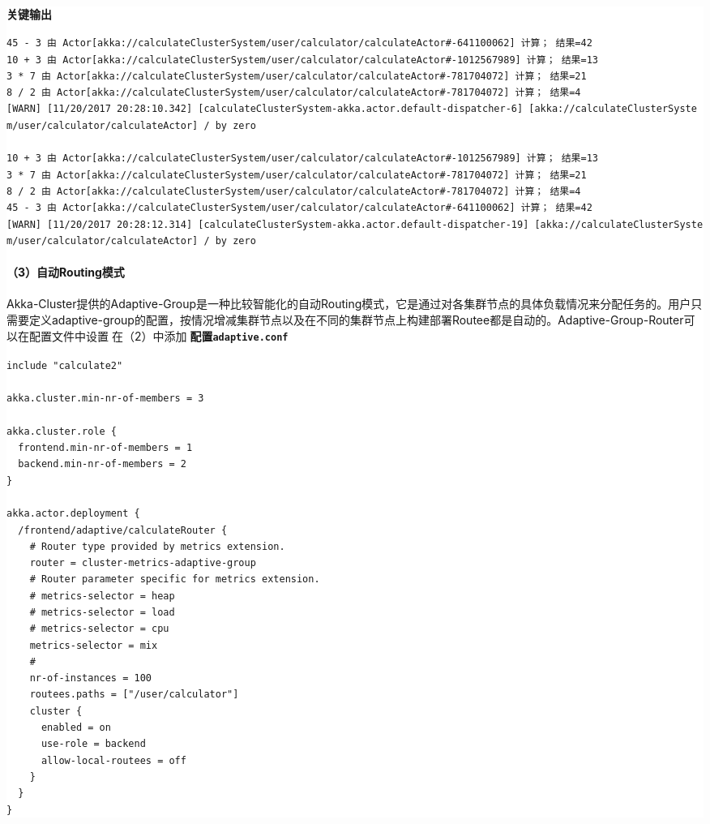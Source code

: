 **关键输出**
```
45 - 3 由 Actor[akka://calculateClusterSystem/user/calculator/calculateActor#-641100062] 计算； 结果=42
10 + 3 由 Actor[akka://calculateClusterSystem/user/calculator/calculateActor#-1012567989] 计算； 结果=13
3 * 7 由 Actor[akka://calculateClusterSystem/user/calculator/calculateActor#-781704072] 计算； 结果=21
8 / 2 由 Actor[akka://calculateClusterSystem/user/calculator/calculateActor#-781704072] 计算； 结果=4
[WARN] [11/20/2017 20:28:10.342] [calculateClusterSystem-akka.actor.default-dispatcher-6] [akka://calculateClusterSystem/user/calculator/calculateActor] / by zero

10 + 3 由 Actor[akka://calculateClusterSystem/user/calculator/calculateActor#-1012567989] 计算； 结果=13
3 * 7 由 Actor[akka://calculateClusterSystem/user/calculator/calculateActor#-781704072] 计算； 结果=21
8 / 2 由 Actor[akka://calculateClusterSystem/user/calculator/calculateActor#-781704072] 计算； 结果=4
45 - 3 由 Actor[akka://calculateClusterSystem/user/calculator/calculateActor#-641100062] 计算； 结果=42
[WARN] [11/20/2017 20:28:12.314] [calculateClusterSystem-akka.actor.default-dispatcher-19] [akka://calculateClusterSystem/user/calculator/calculateActor] / by zero
```


#### （3）自动Routing模式
Akka-Cluster提供的Adaptive-Group是一种比较智能化的自动Routing模式，它是通过对各集群节点的具体负载情况来分配任务的。用户只需要定义adaptive-group的配置，按情况增减集群节点以及在不同的集群节点上构建部署Routee都是自动的。Adaptive-Group-Router可以在配置文件中设置
在（2）中添加
**配置`adaptive.conf`**
```
include "calculate2"

akka.cluster.min-nr-of-members = 3

akka.cluster.role {
  frontend.min-nr-of-members = 1
  backend.min-nr-of-members = 2
}

akka.actor.deployment {
  /frontend/adaptive/calculateRouter {
    # Router type provided by metrics extension.
    router = cluster-metrics-adaptive-group
    # Router parameter specific for metrics extension.
    # metrics-selector = heap
    # metrics-selector = load
    # metrics-selector = cpu
    metrics-selector = mix
    #
    nr-of-instances = 100
    routees.paths = ["/user/calculator"]
    cluster {
      enabled = on
      use-role = backend
      allow-local-routees = off
    }
  }
}  
```
